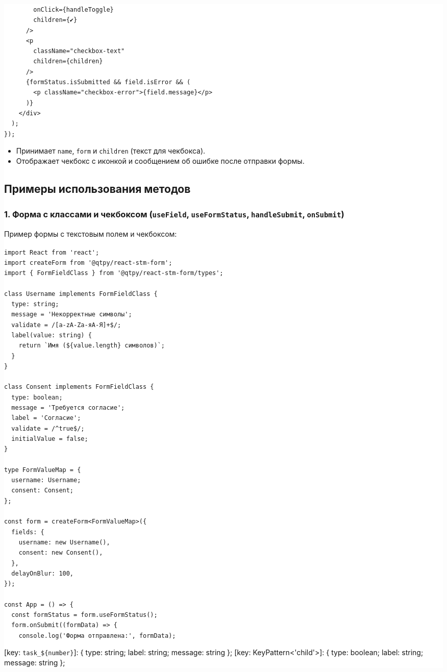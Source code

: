 ```tsx
        onClick={handleToggle}
        children={✔}
      />
      <p
        className="checkbox-text"
        children={children}
      />
      {formStatus.isSubmitted && field.isError && (
        <p className="checkbox-error">{field.message}</p>
      )}
    </div>
  );
});
```

- Принимает `name`, `form` и `children` (текст для чекбокса).
- Отображает чекбокс с иконкой и сообщением об ошибке после отправки формы.

## Примеры использования методов

### 1. Форма с классами и чекбоксом (`useField`, `useFormStatus`, `handleSubmit`, `onSubmit`)

Пример формы с текстовым полем и чекбоксом:

```tsx
import React from 'react';
import createForm from '@qtpy/react-stm-form';
import { FormFieldClass } from '@qtpy/react-stm-form/types';

class Username implements FormFieldClass {
  type: string;
  message = 'Некорректные символы';
  validate = /[a-zA-Zа-яА-Я]+$/;
  label(value: string) {
    return `Имя (${value.length} символов)`;
  }
}

class Consent implements FormFieldClass {
  type: boolean;
  message = 'Требуется согласие';
  label = 'Согласие';
  validate = /^true$/;
  initialValue = false;
}

type FormValueMap = {
  username: Username;
  consent: Consent;
};

const form = createForm<FormValueMap>({
  fields: {
    username: new Username(),
    consent: new Consent(),
  },
  delayOnBlur: 100,
});

const App = () => {
  const formStatus = form.useFormStatus();
  form.onSubmit((formData) => {
    console.log('Форма отправлена:', formData);
```

  [key: `task_${number}`]: { type: string; label: string; message: string };
  [key: KeyPattern<'child'>]: { type: boolean; label: string; message: string };